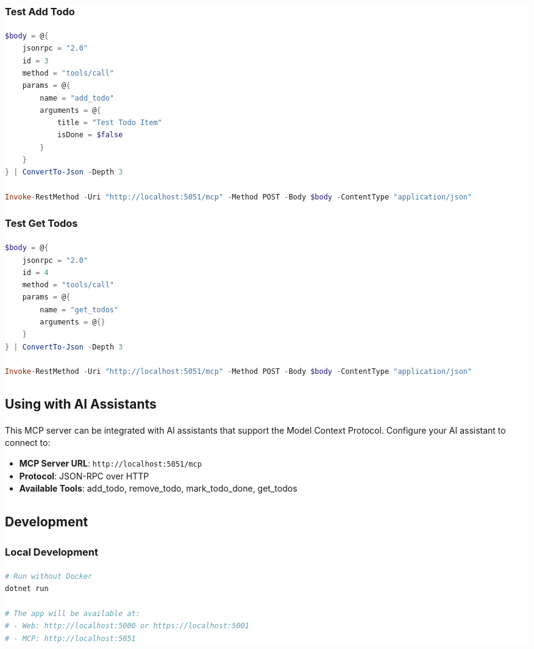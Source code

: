 ### Test Add Todo

```powershell
$body = @{
    jsonrpc = "2.0"
    id = 3
    method = "tools/call"
    params = @{
        name = "add_todo"
        arguments = @{
            title = "Test Todo Item"
            isDone = $false
        }
    }
} | ConvertTo-Json -Depth 3

Invoke-RestMethod -Uri "http://localhost:5051/mcp" -Method POST -Body $body -ContentType "application/json"
```

### Test Get Todos

```powershell
$body = @{
    jsonrpc = "2.0"
    id = 4
    method = "tools/call"
    params = @{
        name = "get_todos"
        arguments = @{}
    }
} | ConvertTo-Json -Depth 3

Invoke-RestMethod -Uri "http://localhost:5051/mcp" -Method POST -Body $body -ContentType "application/json"
```

## Using with AI Assistants

This MCP server can be integrated with AI assistants that support the Model Context Protocol. Configure your AI assistant to connect to:

- **MCP Server URL**: `http://localhost:5051/mcp`
- **Protocol**: JSON-RPC over HTTP
- **Available Tools**: add_todo, remove_todo, mark_todo_done, get_todos

## Development

### Local Development

```powershell
# Run without Docker
dotnet run

# The app will be available at:
# - Web: http://localhost:5000 or https://localhost:5001
# - MCP: http://localhost:5051
```
